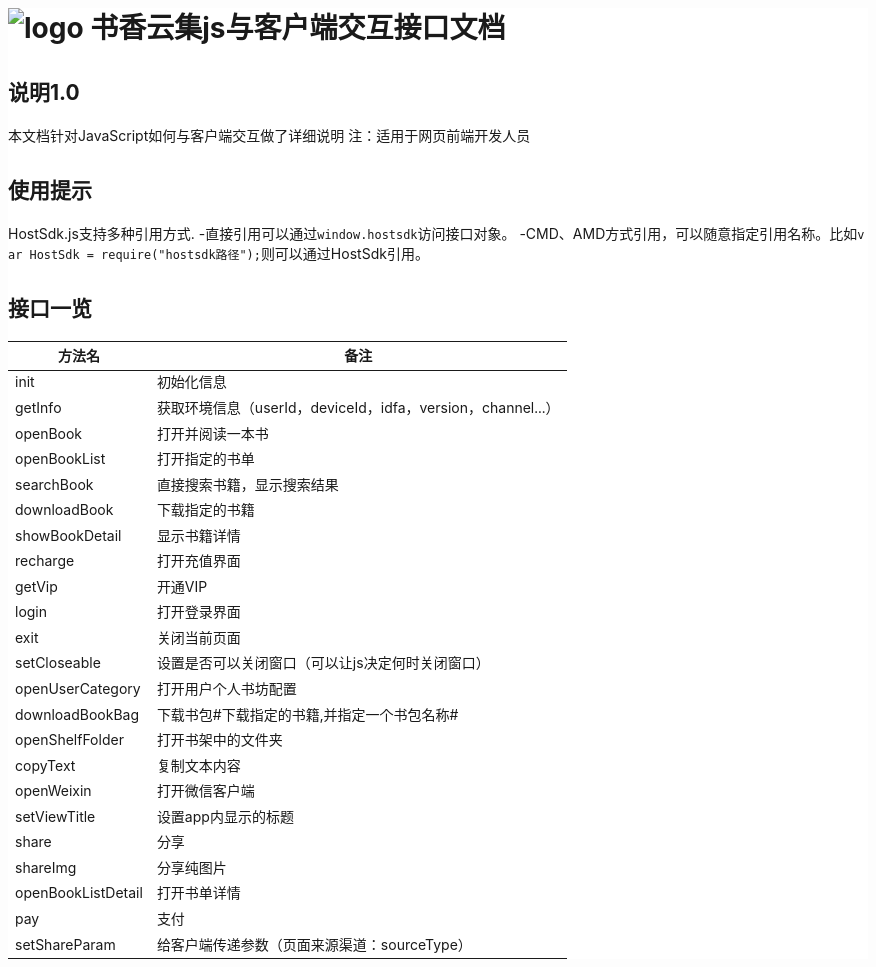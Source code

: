 # ![logo](http://m.ireadercity.com/webapp/img/logo.png) 书香云集js与客户端交互接口文档

## 说明1.0
本文档针对JavaScript如何与客户端交互做了详细说明
注：适用于网页前端开发人员
## 使用提示
HostSdk.js支持多种引用方式.
-直接引用可以通过`window.hostsdk`访问接口对象。
-CMD、AMD方式引用，可以随意指定引用名称。比如`var HostSdk = require("hostsdk路径");`则可以通过HostSdk引用。

## 接口一览
|方法名|备注|
|---|---|
|init|初始化信息|
|getInfo|获取环境信息（userId，deviceId，idfa，version，channel...）|
|openBook|打开并阅读一本书|
|openBookList|打开指定的书单|
|searchBook|直接搜索书籍，显示搜索结果|
|downloadBook|下载指定的书籍|
|showBookDetail|显示书籍详情|
|recharge|打开充值界面|
|getVip|开通VIP|
|login|打开登录界面|
|exit|关闭当前页面|
|setCloseable|设置是否可以关闭窗口（可以让js决定何时关闭窗口）|
|openUserCategory|打开用户个人书坊配置|
|downloadBookBag|下载书包#下载指定的书籍,并指定一个书包名称#|
|openShelfFolder|打开书架中的文件夹|
|copyText|复制文本内容|
|openWeixin|打开微信客户端|
|setViewTitle|设置app内显示的标题|
|share|分享|
|shareImg|分享纯图片|
|openBookListDetail|打开书单详情|
|pay|支付|
|setShareParam|给客户端传递参数（页面来源渠道：sourceType）|
